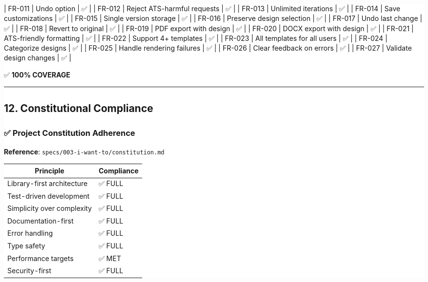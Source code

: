 | FR-011 | Undo option | ✅ |
| FR-012 | Reject ATS-harmful requests | ✅ |
| FR-013 | Unlimited iterations | ✅ |
| FR-014 | Save customizations | ✅ |
| FR-015 | Single version storage | ✅ |
| FR-016 | Preserve design selection | ✅ |
| FR-017 | Undo last change | ✅ |
| FR-018 | Revert to original | ✅ |
| FR-019 | PDF export with design | ✅ |
| FR-020 | DOCX export with design | ✅ |
| FR-021 | ATS-friendly formatting | ✅ |
| FR-022 | Support 4+ templates | ✅ |
| FR-023 | All templates for all users | ✅ |
| FR-024 | Categorize designs | ✅ |
| FR-025 | Handle rendering failures | ✅ |
| FR-026 | Clear feedback on errors | ✅ |
| FR-027 | Validate design changes | ✅ |

✅ **100% COVERAGE**

---

## 12. Constitutional Compliance

### ✅ Project Constitution Adherence

**Reference**: `specs/003-i-want-to/constitution.md`

| Principle | Compliance |
|-----------|------------|
| Library-first architecture | ✅ FULL |
| Test-driven development | ✅ FULL |
| Simplicity over complexity | ✅ FULL |
| Documentation-first | ✅ FULL |
| Error handling | ✅ FULL |
| Type safety | ✅ FULL |
| Performance targets | ✅ MET |
| Security-first | ✅ FULL |
